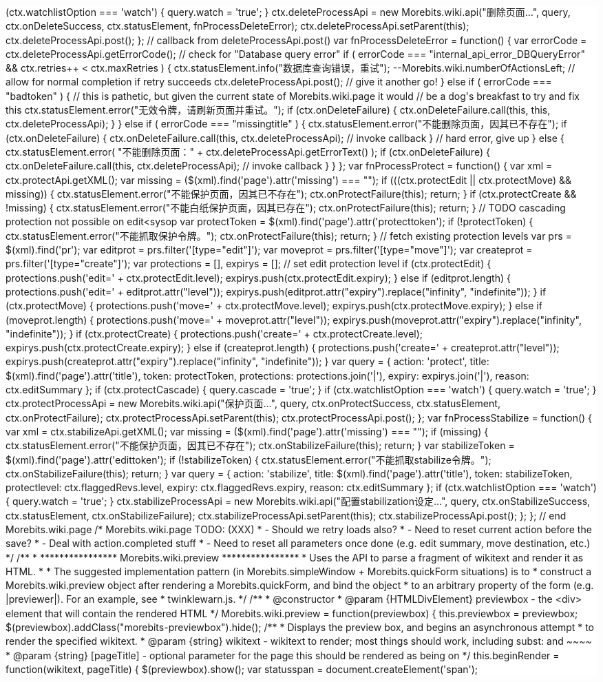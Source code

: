 (ctx.watchlistOption === 'watch') { query.watch = 'true'; } ctx.deleteProcessApi = new Morebits.wiki.api("删除页面…", query, ctx.onDeleteSuccess, ctx.statusElement, fnProcessDeleteError); ctx.deleteProcessApi.setParent(this); ctx.deleteProcessApi.post(); }; // callback from deleteProcessApi.post() var fnProcessDeleteError = function() { var errorCode = ctx.deleteProcessApi.getErrorCode(); // check for "Database query error" if ( errorCode === "internal_api_error_DBQueryError" && ctx.retries++ \< ctx.maxRetries ) { ctx.statusElement.info("数据库查询错误，重试"); --Morebits.wiki.numberOfActionsLeft; // allow for normal completion if retry succeeds ctx.deleteProcessApi.post(); // give it another go\! } else if ( errorCode === "badtoken" ) { // this is pathetic, but given the current state of Morebits.wiki.page it would // be a dog's breakfast to try and fix this ctx.statusElement.error("无效令牌，请刷新页面并重试。"); if (ctx.onDeleteFailure) { ctx.onDeleteFailure.call(this, this, ctx.deleteProcessApi); } } else if ( errorCode === "missingtitle" ) { ctx.statusElement.error("不能删除页面，因其已不存在"); if (ctx.onDeleteFailure) { ctx.onDeleteFailure.call(this, ctx.deleteProcessApi); // invoke callback } // hard error, give up } else { ctx.statusElement.error( "不能删除页面：" + ctx.deleteProcessApi.getErrorText() ); if (ctx.onDeleteFailure) { ctx.onDeleteFailure.call(this, ctx.deleteProcessApi); // invoke callback } } }; var fnProcessProtect = function() { var xml = ctx.protectApi.getXML(); var missing = ($(xml).find('page').attr('missing') === ""); if (((ctx.protectEdit || ctx.protectMove) && missing)) { ctx.statusElement.error("不能保护页面，因其已不存在"); ctx.onProtectFailure(this); return; } if (ctx.protectCreate && \!missing) { ctx.statusElement.error("不能白纸保护页面，因其已存在"); ctx.onProtectFailure(this); return; } // TODO cascading protection not possible on edit\<sysop var protectToken = $(xml).find('page').attr('protecttoken'); if (\!protectToken) { ctx.statusElement.error("不能抓取保护令牌。"); ctx.onProtectFailure(this); return; } // fetch existing protection levels var prs = $(xml).find('pr'); var editprot = prs.filter('\[type="edit"\]'); var moveprot = prs.filter('\[type="move"\]'); var createprot = prs.filter('\[type="create"\]'); var protections = \[\], expirys = \[\]; // set edit protection level if (ctx.protectEdit) { protections.push('edit=' + ctx.protectEdit.level); expirys.push(ctx.protectEdit.expiry); } else if (editprot.length) { protections.push('edit=' + editprot.attr("level")); expirys.push(editprot.attr("expiry").replace("infinity", "indefinite")); } if (ctx.protectMove) { protections.push('move=' + ctx.protectMove.level); expirys.push(ctx.protectMove.expiry); } else if (moveprot.length) { protections.push('move=' + moveprot.attr("level")); expirys.push(moveprot.attr("expiry").replace("infinity", "indefinite")); } if (ctx.protectCreate) { protections.push('create=' + ctx.protectCreate.level); expirys.push(ctx.protectCreate.expiry); } else if (createprot.length) { protections.push('create=' + createprot.attr("level")); expirys.push(createprot.attr("expiry").replace("infinity", "indefinite")); } var query = { action: 'protect', title: $(xml).find('page').attr('title'), token: protectToken, protections: protections.join('|'), expiry: expirys.join('|'), reason: ctx.editSummary }; if (ctx.protectCascade) { query.cascade = 'true'; } if (ctx.watchlistOption === 'watch') { query.watch = 'true'; } ctx.protectProcessApi = new Morebits.wiki.api("保护页面…", query, ctx.onProtectSuccess, ctx.statusElement, ctx.onProtectFailure); ctx.protectProcessApi.setParent(this); ctx.protectProcessApi.post(); }; var fnProcessStabilize = function() { var xml = ctx.stabilizeApi.getXML(); var missing = ($(xml).find('page').attr('missing') === ""); if (missing) { ctx.statusElement.error("不能保护页面，因其已不存在"); ctx.onStabilizeFailure(this); return; } var stabilizeToken = $(xml).find('page').attr('edittoken'); if (\!stabilizeToken) { ctx.statusElement.error("不能抓取stabilize令牌。"); ctx.onStabilizeFailure(this); return; } var query = { action: 'stabilize', title: $(xml).find('page').attr('title'), token: stabilizeToken, protectlevel: ctx.flaggedRevs.level, expiry: ctx.flaggedRevs.expiry, reason: ctx.editSummary }; if (ctx.watchlistOption === 'watch') { query.watch = 'true'; } ctx.stabilizeProcessApi = new Morebits.wiki.api("配置stabilization设定…", query, ctx.onStabilizeSuccess, ctx.statusElement, ctx.onStabilizeFailure); ctx.stabilizeProcessApi.setParent(this); ctx.stabilizeProcessApi.post(); }; }; // end Morebits.wiki.page /\* Morebits.wiki.page TODO: (XXX) \* - Should we retry loads also? \* - Need to reset current action before the save? \* - Deal with action.completed stuff \* - Need to reset all parameters once done (e.g. edit summary, move destination, etc.) \*/ /\*\* \* \*\*\*\*\*\*\*\*\*\*\*\*\*\*\*\* Morebits.wiki.preview \*\*\*\*\*\*\*\*\*\*\*\*\*\*\*\* \* Uses the API to parse a fragment of wikitext and render it as HTML. \* \* The suggested implementation pattern (in Morebits.simpleWindow + Morebits.quickForm situations) is to \* construct a Morebits.wiki.preview object after rendering a Morebits.quickForm, and bind the object \* to an arbitrary property of the form (e.g. |previewer|). For an example, see \* twinklewarn.js. \*/ /\*\* \* @constructor \* @param {HTMLDivElement} previewbox - the \<div\> element that will contain the rendered HTML \*/ Morebits.wiki.preview = function(previewbox) { this.previewbox = previewbox; $(previewbox).addClass("morebits-previewbox").hide(); /\*\* \* Displays the preview box, and begins an asynchronous attempt \* to render the specified wikitext. \* @param {string} wikitext - wikitext to render; most things should work, including subst: and \~\~\~\~ \* @param {string} \[pageTitle\] - optional parameter for the page this should be rendered as being on \*/ this.beginRender = function(wikitext, pageTitle) { $(previewbox).show(); var statusspan = document.createElement('span');